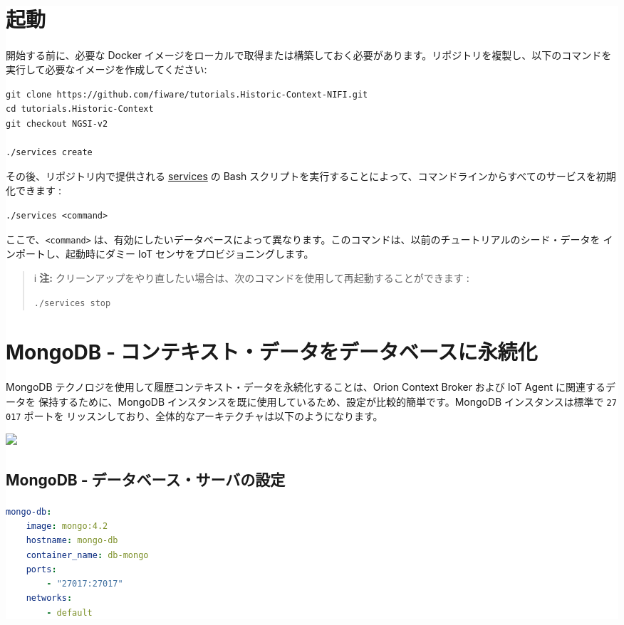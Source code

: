 <a name="start-up"></a>

# 起動

開始する前に、必要な Docker イメージをローカルで取得または構築しておく必要があります。リポジトリを複製し、以下のコマンドを
実行して必要なイメージを作成してください:

```console
git clone https://github.com/fiware/tutorials.Historic-Context-NIFI.git
cd tutorials.Historic-Context
git checkout NGSI-v2

./services create
```

その後、リポジトリ内で提供される [services](https://github.com/FIWARE/tutorials.Historic-Context-NIFI/blob/NGSI-v2/services)
の Bash スクリプトを実行することによって、コマンドラインからすべてのサービスを初期化できます :

```console
./services <command>
```

ここで、`<command>` は、有効にしたいデータベースによって異なります。このコマンドは、以前のチュートリアルのシード・データを
インポートし、起動時にダミー IoT センサをプロビジョニングします。

> :information_source: **注:** クリーンアップをやり直したい場合は、次のコマンドを使用して再起動することができます :
>
> ```console
> ./services stop
> ```

<a name="mongodb---persisting-context-data-into-a-database"></a>

# MongoDB - コンテキスト・データをデータベースに永続化

MongoDB テクノロジを使用して履歴コンテキスト・データを永続化することは、Orion Context Broker および IoT Agent に関連するデータを
保持するために、MongoDB インスタンスを既に使用しているため、設定が比較的簡単です。MongoDB インスタンスは標準で `27017` ポートを
リッスンしており、全体的なアーキテクチャは以下のようになります。

![](https://fiware.github.io/tutorials.Historic-Context-NIFI/img/mongo-draco-tutorial.png)

<a name="mongodb---database-server-configuration"></a>

## MongoDB - データベース・サーバの設定

```yaml
mongo-db:
    image: mongo:4.2
    hostname: mongo-db
    container_name: db-mongo
    ports:
        - "27017:27017"
    networks:
        - default
```
